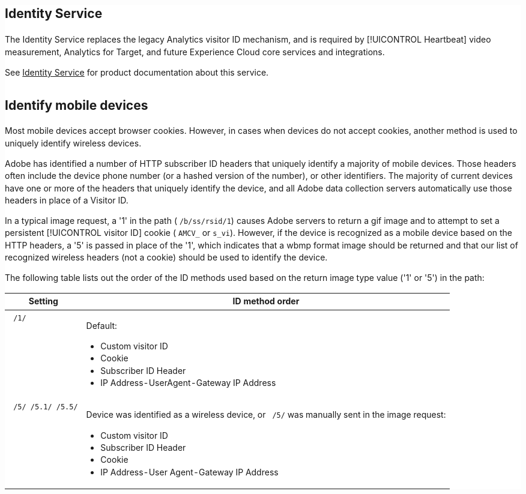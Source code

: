 ## Identity Service

The Identity Service replaces the legacy Analytics visitor ID mechanism, and is required by [!UICONTROL Heartbeat] video measurement, Analytics for Target, and future Experience Cloud core services and integrations.

See [Identity Service](https://marketing.adobe.com/resources/help/en_US/mcvid/) for product documentation about this service.

## Identify mobile devices

Most mobile devices accept browser cookies. However, in cases when devices do not accept cookies, another method is used to uniquely identify wireless devices.

Adobe has identified a number of HTTP subscriber ID headers that uniquely identify a majority of mobile devices. Those headers often include the device phone number (or a hashed version of the number), or other identifiers. The majority of current devices have one or more of the headers that uniquely identify the device, and all Adobe data collection servers automatically use those headers in place of a Visitor ID.

In a typical image request, a '1' in the path ( `/b/ss/rsid/1`) causes Adobe servers to return a gif image and to attempt to set a persistent [!UICONTROL visitor ID] cookie ( `AMCV_` or `s_vi`). However, if the device is recognized as a mobile device based on the HTTP headers, a '5' is passed in place of the '1', which indicates that a wbmp format image should be returned and that our list of recognized wireless headers (not a cookie) should be used to identify the device.

The following table lists out the order of the ID methods used based on the return image type value ('1' or '5') in the path: 

<table id="table_07B0E55D5DAA4552A5CBC6937D47A857"> 
 <thead> 
  <tr> 
   <th colname="col1" class="entry"> Setting </th> 
   <th colname="col2" class="entry"> ID method order </th> 
  </tr> 
 </thead>
 <tbody> 
  <tr> 
   <td colname="col1"> <code> /1/</code> </td> 
   <td colname="col2"> <p>Default: </p> 
    <ul id="ul_E37E9919658A492C92187BAA18D33AB6"> 
     <li id="li_1A9E39C7CFB24C68AA07C8E85D33A858">Custom visitor ID </li> 
     <li id="li_0DC8D17828C848BEB614C6E47C090064">Cookie </li> 
     <li id="li_52706792FAD14F459266E3A672F92EA1">Subscriber ID Header </li> 
     <li id="li_ECAD713D22314338BB5C92167DC0BB02"> IP Address-UserAgent-Gateway IP Address </li> 
    </ul> </td> 
  </tr> 
  <tr> 
   <td colname="col1"> <code> /5/ /5.1/ /5.5/</code> </td> 
   <td colname="col2"> <p>Device was identified as a wireless device, or <code> /5/</code> was manually sent in the image request: </p> 
    <ul id="ul_624BEDFA3E1243CF9B42081D8B8EFFFB"> 
     <li id="li_D65761D23B684DB59BC23E92C9098122">Custom visitor ID </li> 
     <li id="li_ADBA806B74CA43EFA8612301E06106C6">Subscriber ID Header </li> 
     <li id="li_79DFD0DEAA1242C09A03E8134A40F799">Cookie </li> 
     <li id="li_A462B9120FC6443480D62F37D456747E">IP Address-User Agent-Gateway IP Address </li> 
    </ul> </td> 
  </tr> 
 </tbody> 
</table>
